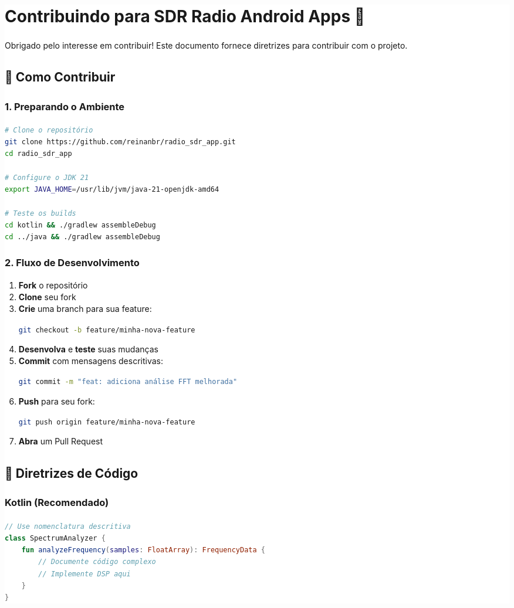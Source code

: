 # Contribuindo para SDR Radio Android Apps 🤝

Obrigado pelo interesse em contribuir! Este documento fornece diretrizes para contribuir com o projeto.

## 🚀 Como Contribuir

### 1. Preparando o Ambiente

```bash
# Clone o repositório
git clone https://github.com/reinanbr/radio_sdr_app.git
cd radio_sdr_app

# Configure o JDK 21
export JAVA_HOME=/usr/lib/jvm/java-21-openjdk-amd64

# Teste os builds
cd kotlin && ./gradlew assembleDebug
cd ../java && ./gradlew assembleDebug
```

### 2. Fluxo de Desenvolvimento

1. **Fork** o repositório
2. **Clone** seu fork
3. **Crie** uma branch para sua feature:
   ```bash
   git checkout -b feature/minha-nova-feature
   ```
4. **Desenvolva** e **teste** suas mudanças
5. **Commit** com mensagens descritivas:
   ```bash
   git commit -m "feat: adiciona análise FFT melhorada"
   ```
6. **Push** para seu fork:
   ```bash
   git push origin feature/minha-nova-feature
   ```
7. **Abra** um Pull Request

## 📝 Diretrizes de Código

### Kotlin (Recomendado)
```kotlin
// Use nomenclatura descritiva
class SpectrumAnalyzer {
    fun analyzeFrequency(samples: FloatArray): FrequencyData {
        // Documente código complexo
        // Implemente DSP aqui
    }
}
```

